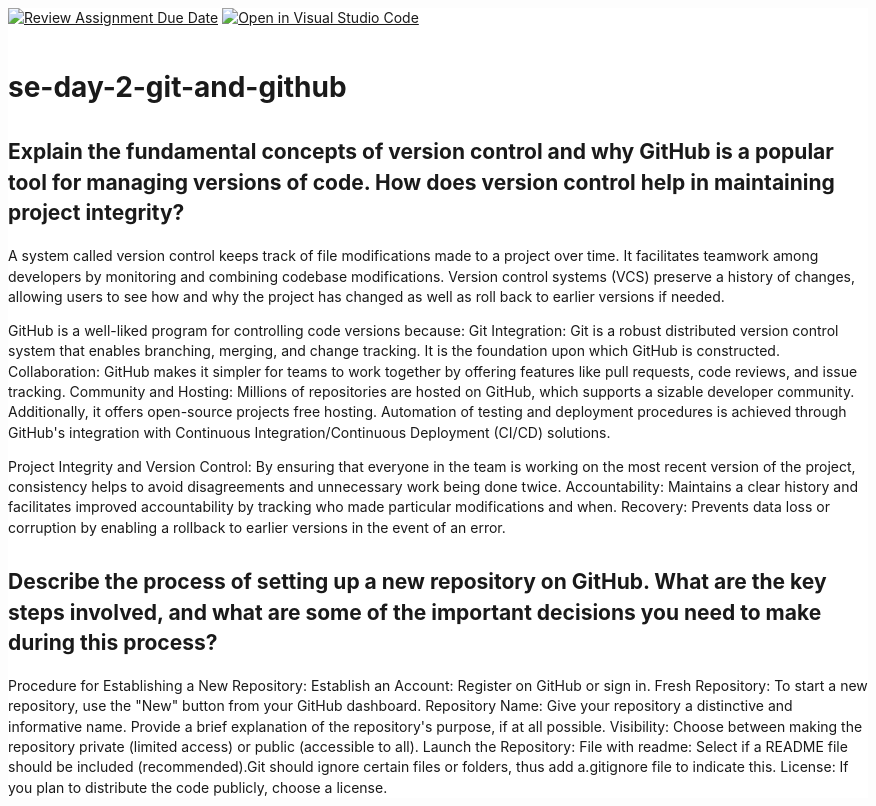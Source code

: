 [![Review Assignment Due Date](https://classroom.github.com/assets/deadline-readme-button-22041afd0340ce965d47ae6ef1cefeee28c7c493a6346c4f15d667ab976d596c.svg)](https://classroom.github.com/a/8wgCKhpZ)
[![Open in Visual Studio Code](https://classroom.github.com/assets/open-in-vscode-2e0aaae1b6195c2367325f4f02e2d04e9abb55f0b24a779b69b11b9e10269abc.svg)](https://classroom.github.com/online_ide?assignment_repo_id=15598845&assignment_repo_type=AssignmentRepo)
# se-day-2-git-and-github
## Explain the fundamental concepts of version control and why GitHub is a popular tool for managing versions of code. How does version control help in maintaining project integrity?
A system called version control keeps track of file modifications made to a project over time. It facilitates teamwork among developers by monitoring and combining codebase modifications. Version control systems (VCS) preserve a history of changes, allowing users to see how and why the project has changed as well as roll back to earlier versions if needed.

GitHub is a well-liked program for controlling code versions because:
Git Integration: Git is a robust distributed version control system that enables branching, merging, and change tracking. It is the foundation upon which GitHub is constructed.
Collaboration: GitHub makes it simpler for teams to work together by offering features like pull requests, code reviews, and issue tracking.
Community and Hosting: Millions of repositories are hosted on GitHub, which supports a sizable developer community. Additionally, it offers open-source projects free hosting.
Automation of testing and deployment procedures is achieved through GitHub's integration with Continuous Integration/Continuous Deployment (CI/CD) solutions.

Project Integrity and Version Control:
By ensuring that everyone in the team is working on the most recent version of the project, consistency helps to avoid disagreements and unnecessary work being done twice.
Accountability: Maintains a clear history and facilitates improved accountability by tracking who made particular modifications and when.
Recovery: Prevents data loss or corruption by enabling a rollback to earlier versions in the event of an error.

## Describe the process of setting up a new repository on GitHub. What are the key steps involved, and what are some of the important decisions you need to make during this process?
Procedure for Establishing a New Repository:
Establish an Account: Register on GitHub or sign in.
Fresh Repository: To start a new repository, use the "New" button from your GitHub dashboard.
Repository Name: Give your repository a distinctive and informative name.
Provide a brief explanation of the repository's purpose, if at all possible.
Visibility: Choose between making the repository private (limited access) or public (accessible to all).
Launch the Repository:
File with readme: Select if a README file should be included (recommended).Git should ignore certain files or folders, thus add a.gitignore file to indicate this.
License: If you plan to distribute the code publicly, choose a license.
